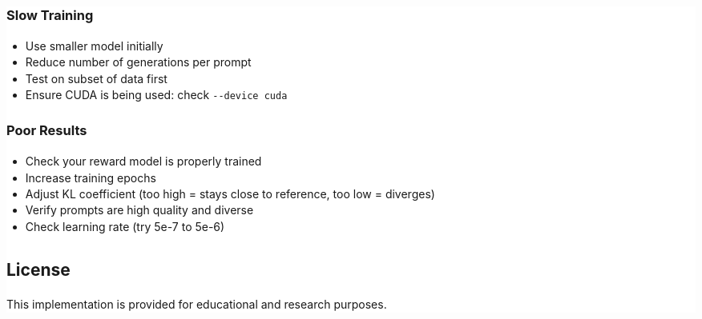 ### Slow Training

- Use smaller model initially
- Reduce number of generations per prompt
- Test on subset of data first
- Ensure CUDA is being used: check `--device cuda`

### Poor Results

- Check your reward model is properly trained
- Increase training epochs
- Adjust KL coefficient (too high = stays close to reference, too low = diverges)
- Verify prompts are high quality and diverse
- Check learning rate (try 5e-7 to 5e-6)

## License

This implementation is provided for educational and research purposes.
